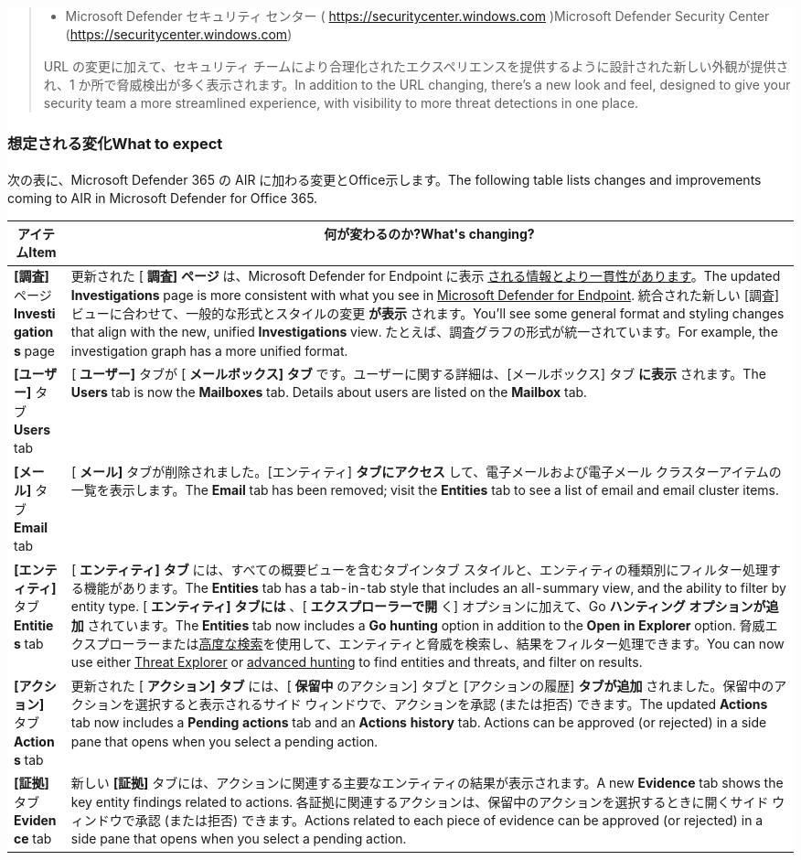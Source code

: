 > - <span data-ttu-id="c20db-227">Microsoft Defender セキュリティ センター ( <https://securitycenter.windows.com> )</span><span class="sxs-lookup"><span data-stu-id="c20db-227">Microsoft Defender Security Center (<https://securitycenter.windows.com>)</span></span>
>
> <span data-ttu-id="c20db-228">URL の変更に加えて、セキュリティ チームにより合理化されたエクスペリエンスを提供するように設計された新しい外観が提供され、1 か所で脅威検出が多く表示されます。</span><span class="sxs-lookup"><span data-stu-id="c20db-228">In addition to the URL changing, there’s a new look and feel, designed to give your security team a more streamlined experience, with visibility to more threat detections in one place.</span></span>

### <a name="what-to-expect"></a><span data-ttu-id="c20db-229">想定される変化</span><span class="sxs-lookup"><span data-stu-id="c20db-229">What to expect</span></span>

<span data-ttu-id="c20db-230">次の表に、Microsoft Defender 365 の AIR に加わる変更とOffice示します。</span><span class="sxs-lookup"><span data-stu-id="c20db-230">The following table lists changes and improvements coming to AIR in Microsoft Defender for Office 365.</span></span>

|<span data-ttu-id="c20db-231">アイテム</span><span class="sxs-lookup"><span data-stu-id="c20db-231">Item</span></span>|<span data-ttu-id="c20db-232">何が変わるのか?</span><span class="sxs-lookup"><span data-stu-id="c20db-232">What's changing?</span></span>|
|---|---|
|<span data-ttu-id="c20db-233">**[調査]** ページ</span><span class="sxs-lookup"><span data-stu-id="c20db-233">**Investigations** page</span></span>|<span data-ttu-id="c20db-234">更新された [ **調査] ページ** は、Microsoft Defender for Endpoint に表示 [される情報とより一貫性があります](/windows/security/threat-protection/microsoft-defender-atp/automated-investigations)。</span><span class="sxs-lookup"><span data-stu-id="c20db-234">The updated **Investigations** page is more consistent with what you see in [Microsoft Defender for Endpoint](/windows/security/threat-protection/microsoft-defender-atp/automated-investigations).</span></span> <span data-ttu-id="c20db-235">統合された新しい [調査] ビューに合わせて、一般的な形式とスタイルの変更 **が表示** されます。</span><span class="sxs-lookup"><span data-stu-id="c20db-235">You’ll see some general format and styling changes that align with the new, unified **Investigations** view.</span></span> <span data-ttu-id="c20db-236">たとえば、調査グラフの形式が統一されています。</span><span class="sxs-lookup"><span data-stu-id="c20db-236">For example, the investigation graph has a more unified format.</span></span>|
|<span data-ttu-id="c20db-237">**[ユーザー]** タブ</span><span class="sxs-lookup"><span data-stu-id="c20db-237">**Users** tab</span></span>|<span data-ttu-id="c20db-238">[ **ユーザー]** タブが [ **メールボックス] タブ** です。ユーザーに関する詳細は、[メールボックス] タブ **に表示** されます。</span><span class="sxs-lookup"><span data-stu-id="c20db-238">The **Users** tab is now the **Mailboxes** tab. Details about users are listed on the **Mailbox** tab.</span></span>|
|<span data-ttu-id="c20db-239">**[メール]** タブ</span><span class="sxs-lookup"><span data-stu-id="c20db-239">**Email** tab</span></span>|<span data-ttu-id="c20db-240">[ **メール]** タブが削除されました。[エンティティ] **タブにアクセス** して、電子メールおよび電子メール クラスターアイテムの一覧を表示します。</span><span class="sxs-lookup"><span data-stu-id="c20db-240">The **Email** tab has been removed; visit the **Entities** tab to see a list of email and email cluster items.</span></span>|
|<span data-ttu-id="c20db-241">**[エンティティ]** タブ</span><span class="sxs-lookup"><span data-stu-id="c20db-241">**Entities** tab</span></span>|<span data-ttu-id="c20db-242">[ **エンティティ] タブ** には、すべての概要ビューを含むタブインタブ スタイルと、エンティティの種類別にフィルター処理する機能があります。</span><span class="sxs-lookup"><span data-stu-id="c20db-242">The **Entities** tab has a tab-in-tab style that includes an all-summary view, and the ability to filter by entity type.</span></span> <span data-ttu-id="c20db-243">[ **エンティティ] タブには** 、[ **エクスプローラーで開** く] オプションに加えて、Go **ハンティング オプションが追加** されています。</span><span class="sxs-lookup"><span data-stu-id="c20db-243">The **Entities** tab now includes a **Go hunting** option in addition to the **Open in Explorer** option.</span></span> <span data-ttu-id="c20db-244">脅威エクスプローラーまたは[高度な検索](threat-explorer.md)を使用[](../defender-endpoint/advanced-hunting-overview.md)して、エンティティと脅威を検索し、結果をフィルター処理できます。</span><span class="sxs-lookup"><span data-stu-id="c20db-244">You can now use either [Threat Explorer](threat-explorer.md) or [advanced hunting](../defender-endpoint/advanced-hunting-overview.md) to find entities and threats, and filter on results.</span></span>|
|<span data-ttu-id="c20db-245">**[アクション]** タブ</span><span class="sxs-lookup"><span data-stu-id="c20db-245">**Actions** tab</span></span>|<span data-ttu-id="c20db-246">更新された [ **アクション] タブ** には、[ **保留中** のアクション] タブと [アクションの履歴] **タブが追加** されました。保留中のアクションを選択すると表示されるサイド ウィンドウで、アクションを承認 (または拒否) できます。</span><span class="sxs-lookup"><span data-stu-id="c20db-246">The updated **Actions** tab now includes a **Pending actions** tab and an **Actions history** tab. Actions can be approved (or rejected) in a side pane that opens when you select a pending action.</span></span>|
|<span data-ttu-id="c20db-247">**[証拠]** タブ</span><span class="sxs-lookup"><span data-stu-id="c20db-247">**Evidence** tab</span></span>|<span data-ttu-id="c20db-248">新しい **[証拠]** タブには、アクションに関連する主要なエンティティの結果が表示されます。</span><span class="sxs-lookup"><span data-stu-id="c20db-248">A new **Evidence** tab shows the key entity findings related to actions.</span></span> <span data-ttu-id="c20db-249">各証拠に関連するアクションは、保留中のアクションを選択するときに開くサイド ウィンドウで承認 (または拒否) できます。</span><span class="sxs-lookup"><span data-stu-id="c20db-249">Actions related to each piece of evidence can be approved (or rejected) in a side pane that opens when you select a pending action.</span></span>|